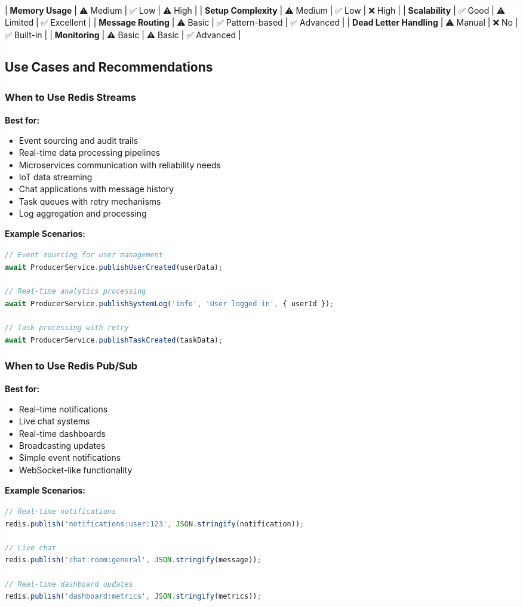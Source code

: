 | **Memory Usage** | ⚠️ Medium | ✅ Low | ⚠️ High |
| **Setup Complexity** | ⚠️ Medium | ✅ Low | ❌ High |
| **Scalability** | ✅ Good | ⚠️ Limited | ✅ Excellent |
| **Message Routing** | ⚠️ Basic | ✅ Pattern-based | ✅ Advanced |
| **Dead Letter Handling** | ⚠️ Manual | ❌ No | ✅ Built-in |
| **Monitoring** | ⚠️ Basic | ⚠️ Basic | ✅ Advanced |

## Use Cases and Recommendations

### When to Use Redis Streams

**Best for:**
- Event sourcing and audit trails
- Real-time data processing pipelines
- Microservices communication with reliability needs
- IoT data streaming
- Chat applications with message history
- Task queues with retry mechanisms
- Log aggregation and processing

**Example Scenarios:**
```javascript
// Event sourcing for user management
await ProducerService.publishUserCreated(userData);

// Real-time analytics processing
await ProducerService.publishSystemLog('info', 'User logged in', { userId });

// Task processing with retry
await ProducerService.publishTaskCreated(taskData);
```

### When to Use Redis Pub/Sub

**Best for:**
- Real-time notifications
- Live chat systems
- Real-time dashboards
- Broadcasting updates
- Simple event notifications
- WebSocket-like functionality

**Example Scenarios:**
```javascript
// Real-time notifications
redis.publish('notifications:user:123', JSON.stringify(notification));

// Live chat
redis.publish('chat:room:general', JSON.stringify(message));

// Real-time dashboard updates
redis.publish('dashboard:metrics', JSON.stringify(metrics));
```
